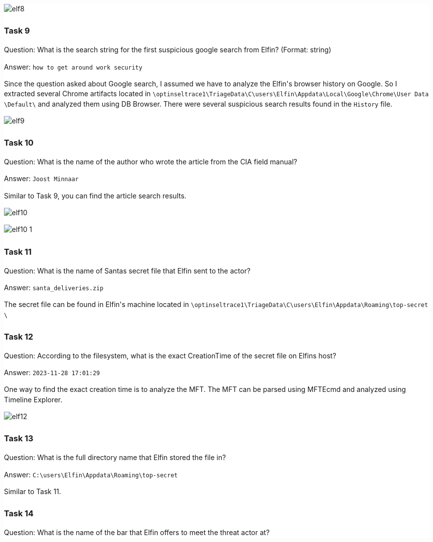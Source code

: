 ![elf8](https://github.com/warlocksmurf/HTB-writeups/assets/121353711/4c464425-3d39-4ee4-9174-2975c2c268a6)

### Task 9
Question: What is the search string for the first suspicious google search from Elfin? (Format: string)

Answer: `how to get around work security`

Since the question asked about Google search, I assumed we have to analyze the Elfin's browser history on Google. So I extracted several Chrome artifacts located in `\optinseltrace1\TriageData\C\users\Elfin\Appdata\Local\Google\Chrome\User Data\Default\` and analyzed them using DB Browser. There were several suspicious search results found in the `History` file.

![elf9](https://github.com/warlocksmurf/HTB-writeups/assets/121353711/310bac04-9440-41d5-88f3-57cc8ca9568c)

### Task 10
Question: What is the name of the author who wrote the article from the CIA field manual?

Answer: `Joost Minnaar`

Similar to Task 9, you can find the article search results.

![elf10](https://github.com/warlocksmurf/HTB-writeups/assets/121353711/a77cb620-31ea-4402-903d-b2d2df597fe8)

![elf10 1](https://github.com/warlocksmurf/HTB-writeups/assets/121353711/6e956313-279f-4e3b-8f78-2025d5d4fee8)

### Task 11
Question: What is the name of Santas secret file that Elfin sent to the actor?

Answer: `santa_deliveries.zip`

The secret file can be found in Elfin's machine located in `\optinseltrace1\TriageData\C\users\Elfin\Appdata\Roaming\top-secret\`

### Task 12
Question: According to the filesystem, what is the exact CreationTime of the secret file on Elfins host?

Answer: `2023-11-28 17:01:29`

One way to find the exact creation time is to analyze the MFT. The MFT can be parsed using MFTEcmd and analyzed using Timeline Explorer.

![elf12](https://github.com/warlocksmurf/HTB-writeups/assets/121353711/ffe00ae6-7e0b-4fe5-b87d-fc6846ff5797)

### Task 13
Question: What is the full directory name that Elfin stored the file in?

Answer: `C:\users\Elfin\Appdata\Roaming\top-secret`

Similar to Task 11.

### Task 14
Question: What is the name of the bar that Elfin offers to meet the threat actor at?
